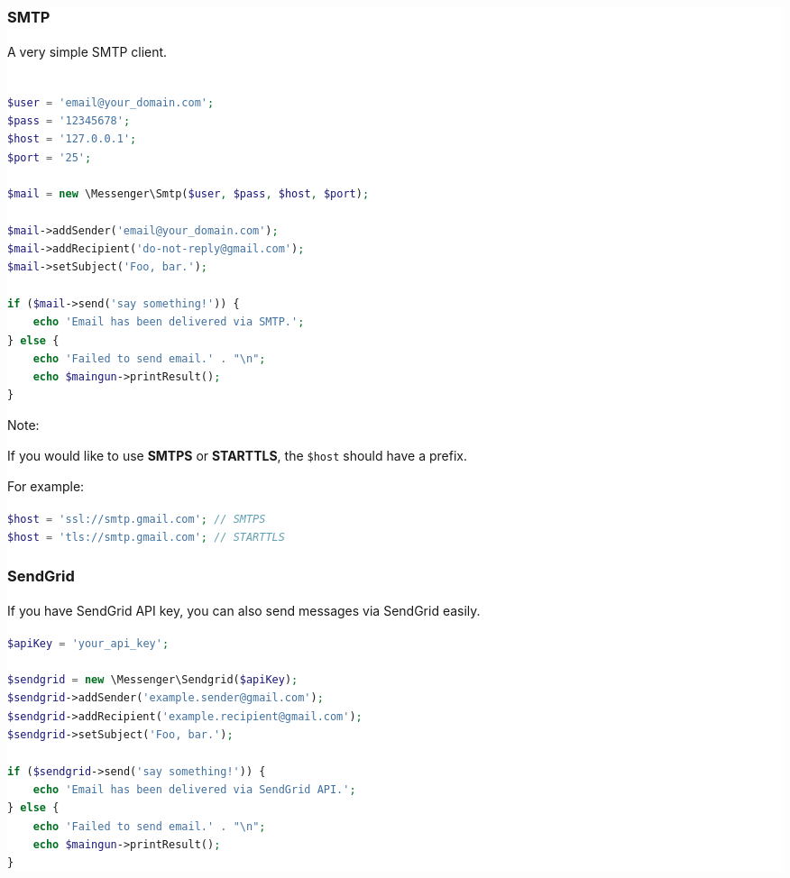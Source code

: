 ### SMTP

A very simple SMTP client.

```php

$user = 'email@your_domain.com';
$pass = '12345678';
$host = '127.0.0.1';
$port = '25';

$mail = new \Messenger\Smtp($user, $pass, $host, $port);

$mail->addSender('email@your_domain.com');
$mail->addRecipient('do-not-reply@gmail.com');
$mail->setSubject('Foo, bar.');

if ($mail->send('say something!')) {
    echo 'Email has been delivered via SMTP.';
} else {
    echo 'Failed to send email.' . "\n";
    echo $maingun->printResult();
}
```

Note:

If you would like to use **SMTPS** or **STARTTLS**, the `$host` should have a prefix. 

For example:

```php
$host = 'ssl://smtp.gmail.com'; // SMTPS
$host = 'tls://smtp.gmail.com'; // STARTTLS
```

### SendGrid

If you have SendGrid API key, you can also send messages via SendGrid easily.

```php
$apiKey = 'your_api_key';

$sendgrid = new \Messenger\Sendgrid($apiKey);
$sendgrid->addSender('example.sender@gmail.com');
$sendgrid->addRecipient('example.recipient@gmail.com');
$sendgrid->setSubject('Foo, bar.');

if ($sendgrid->send('say something!')) {
    echo 'Email has been delivered via SendGrid API.';
} else {
    echo 'Failed to send email.' . "\n";
    echo $maingun->printResult();
}
```
